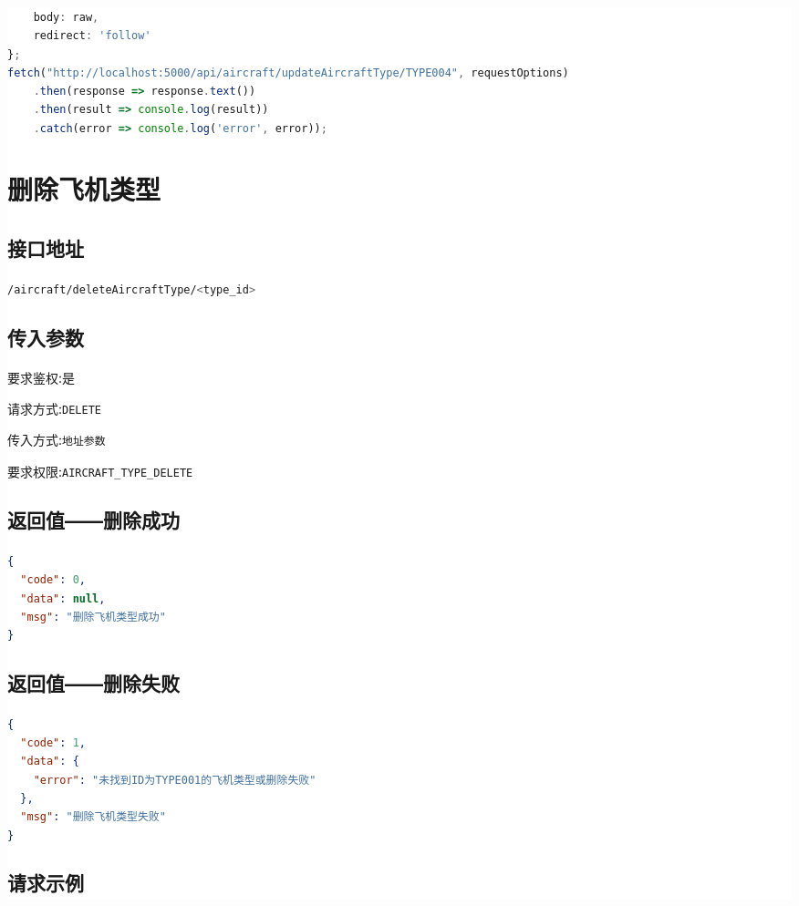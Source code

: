 ```javascript
    body: raw,
    redirect: 'follow'
};
fetch("http://localhost:5000/api/aircraft/updateAircraftType/TYPE004", requestOptions)
    .then(response => response.text())
    .then(result => console.log(result))
    .catch(error => console.log('error', error));
```

# 删除飞机类型

## 接口地址

```bash
/aircraft/deleteAircraftType/<type_id>
```

## 传入参数

要求鉴权:是

请求方式:`DELETE`

传入方式:`地址参数`

要求权限:`AIRCRAFT_TYPE_DELETE`

## 返回值——删除成功

```JSON
{
  "code": 0,
  "data": null,
  "msg": "删除飞机类型成功"
}
```

## 返回值——删除失败

```JSON
{
  "code": 1,
  "data": {
    "error": "未找到ID为TYPE001的飞机类型或删除失败"
  },
  "msg": "删除飞机类型失败"
}
```

## 请求示例
